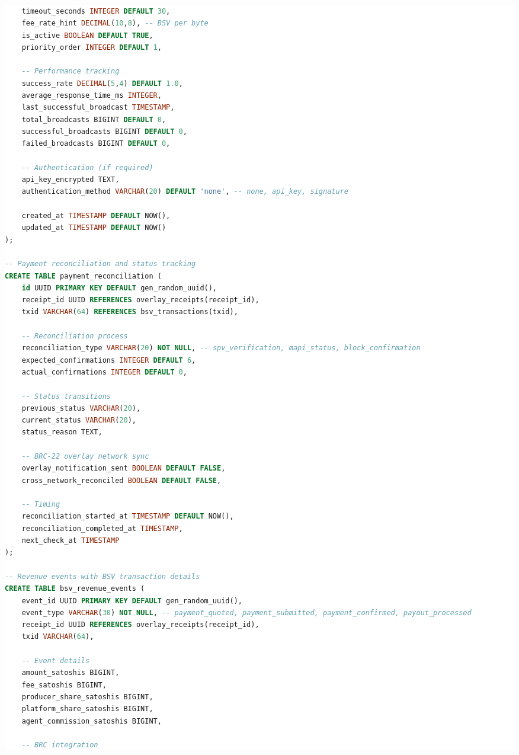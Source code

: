 ```sql
    timeout_seconds INTEGER DEFAULT 30,
    fee_rate_hint DECIMAL(10,8), -- BSV per byte
    is_active BOOLEAN DEFAULT TRUE,
    priority_order INTEGER DEFAULT 1,

    -- Performance tracking
    success_rate DECIMAL(5,4) DEFAULT 1.0,
    average_response_time_ms INTEGER,
    last_successful_broadcast TIMESTAMP,
    total_broadcasts BIGINT DEFAULT 0,
    successful_broadcasts BIGINT DEFAULT 0,
    failed_broadcasts BIGINT DEFAULT 0,

    -- Authentication (if required)
    api_key_encrypted TEXT,
    authentication_method VARCHAR(20) DEFAULT 'none', -- none, api_key, signature

    created_at TIMESTAMP DEFAULT NOW(),
    updated_at TIMESTAMP DEFAULT NOW()
);

-- Payment reconciliation and status tracking
CREATE TABLE payment_reconciliation (
    id UUID PRIMARY KEY DEFAULT gen_random_uuid(),
    receipt_id UUID REFERENCES overlay_receipts(receipt_id),
    txid VARCHAR(64) REFERENCES bsv_transactions(txid),

    -- Reconciliation process
    reconciliation_type VARCHAR(20) NOT NULL, -- spv_verification, mapi_status, block_confirmation
    expected_confirmations INTEGER DEFAULT 6,
    actual_confirmations INTEGER DEFAULT 0,

    -- Status transitions
    previous_status VARCHAR(20),
    current_status VARCHAR(20),
    status_reason TEXT,

    -- BRC-22 overlay network sync
    overlay_notification_sent BOOLEAN DEFAULT FALSE,
    cross_network_reconciled BOOLEAN DEFAULT FALSE,

    -- Timing
    reconciliation_started_at TIMESTAMP DEFAULT NOW(),
    reconciliation_completed_at TIMESTAMP,
    next_check_at TIMESTAMP
);

-- Revenue events with BSV transaction details
CREATE TABLE bsv_revenue_events (
    event_id UUID PRIMARY KEY DEFAULT gen_random_uuid(),
    event_type VARCHAR(30) NOT NULL, -- payment_quoted, payment_submitted, payment_confirmed, payout_processed
    receipt_id UUID REFERENCES overlay_receipts(receipt_id),
    txid VARCHAR(64),

    -- Event details
    amount_satoshis BIGINT,
    fee_satoshis BIGINT,
    producer_share_satoshis BIGINT,
    platform_share_satoshis BIGINT,
    agent_commission_satoshis BIGINT,

    -- BRC integration
```